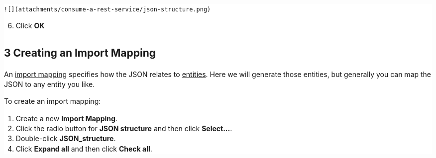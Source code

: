     ![](attachments/consume-a-rest-service/json-structure.png)

6. Click **OK**

## 3 Creating an Import Mapping

An [import mapping](../../refguide/import-mappings) specifies how the JSON relates to [entities](../../refguide/entities). Here we will generate those entities, but generally you can map the JSON to any entity you like.

To create an import mapping:

1. Create a new **Import Mapping**.
2. Click the radio button for **JSON structure** and then click **Select...**.
3. Double-click **JSON_structure**.
4. Click **Expand all** and then click **Check all**.

